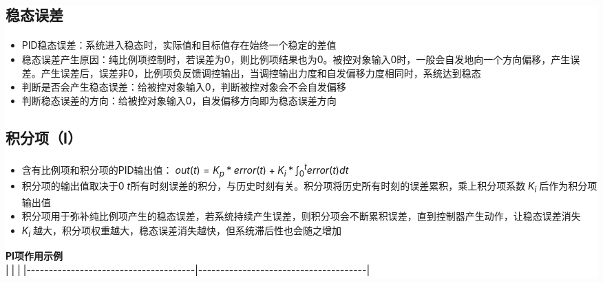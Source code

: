 
## 稳态误差

- PID稳态误差：系统进入稳态时，实际值和目标值存在始终一个稳定的差值
- 稳态误差产生原因：纯比例项控制时，若误差为0，则比例项结果也为0。被控对象输入0时，一般会自发地向一个方向偏移，产生误差。产生误差后，误差非0，比例项负反馈调控输出，当调控输出力度和自发偏移力度相同时，系统达到稳态
- 判断是否会产生稳态误差：给被控对象输入0，判断被控对象会不会自发偏移
- 判断稳态误差的方向：给被控对象输入0，自发偏移方向即为稳态误差方向

## 积分项（I）

- 含有比例项和积分项的PID输出值： ${ out(t) = {K}_ {p}\ast error(t)+{K}_ {i}\ast \int ^{t}_ {0} {error(t)dt} }$ 
- 积分项的输出值取决于$0~t$所有时刻误差的积分，与历史时刻有关。积分项将历史所有时刻的误差累积，乘上积分项系数 ${K}_ {i}$ 后作为积分项输出值
- 积分项用于弥补纯比例项产生的稳态误差，若系统持续产生误差，则积分项会不断累积误差，直到控制器产生动作，让稳态误差消失
-  ${K}_ {i}$ 越大，积分项权重越大，稳态误差消失越快，但系统滞后性也会随之增加

**PI项作用示例**  
|                                      |                                      |
|--------------------------------------|--------------------------------------|